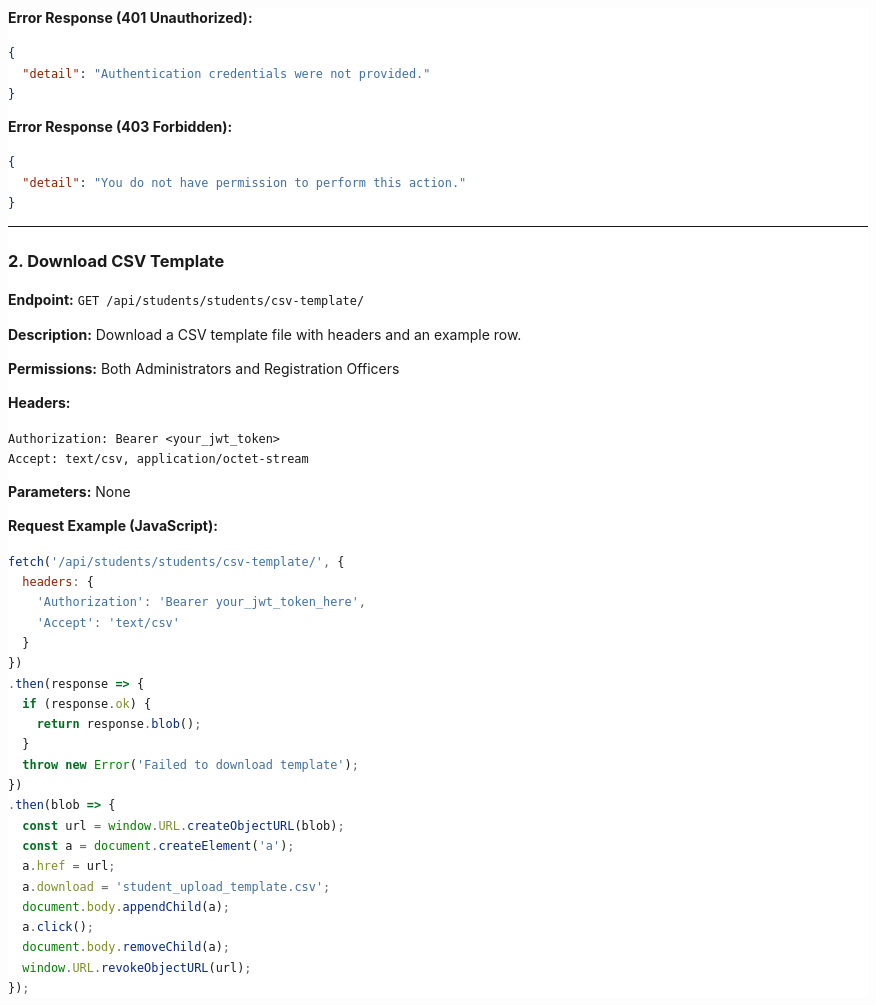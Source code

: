 **Error Response (401 Unauthorized):**
```json
{
  "detail": "Authentication credentials were not provided."
}
```

**Error Response (403 Forbidden):**
```json
{
  "detail": "You do not have permission to perform this action."
}
```

---

### 2. Download CSV Template

**Endpoint:** `GET /api/students/students/csv-template/`

**Description:** Download a CSV template file with headers and an example row.

**Permissions:** Both Administrators and Registration Officers

**Headers:**
```
Authorization: Bearer <your_jwt_token>
Accept: text/csv, application/octet-stream
```

**Parameters:** None

**Request Example (JavaScript):**
```javascript
fetch('/api/students/students/csv-template/', {
  headers: {
    'Authorization': 'Bearer your_jwt_token_here',
    'Accept': 'text/csv'
  }
})
.then(response => {
  if (response.ok) {
    return response.blob();
  }
  throw new Error('Failed to download template');
})
.then(blob => {
  const url = window.URL.createObjectURL(blob);
  const a = document.createElement('a');
  a.href = url;
  a.download = 'student_upload_template.csv';
  document.body.appendChild(a);
  a.click();
  document.body.removeChild(a);
  window.URL.revokeObjectURL(url);
});
```
